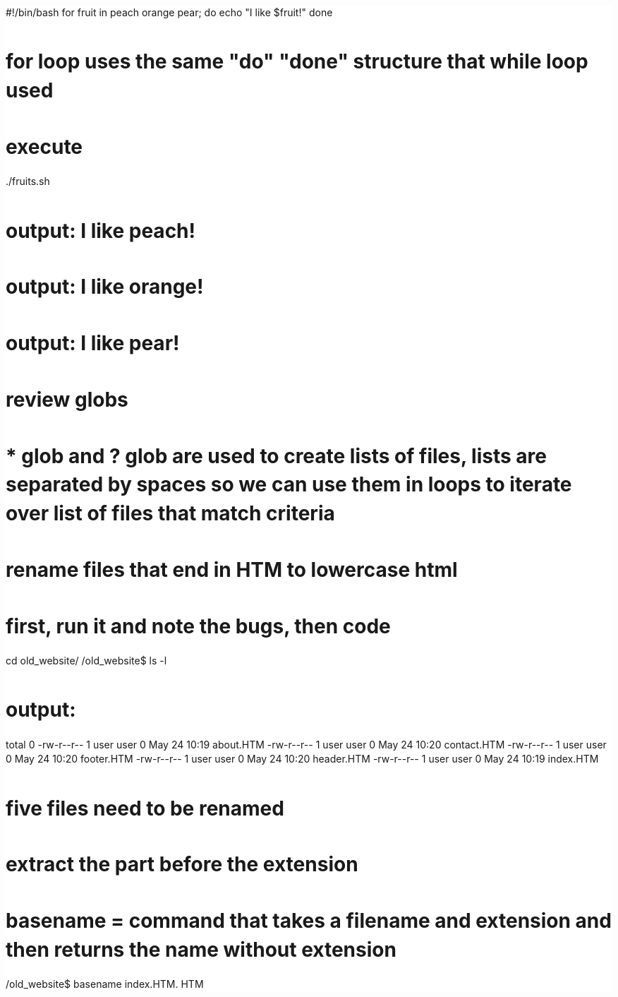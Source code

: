 #!/bin/bash
for fruit in peach orange pear; do
	echo "I like $fruit!"
done
# for loop uses the same "do" "done" structure that while loop used
# execute
./fruits.sh

# output: I like peach!
# output: I like orange!
# output: I like pear!

# review globs
# * glob and ? glob are used to create lists of files, lists are separated by spaces so we can use them in loops to iterate over list of files that match criteria
# rename files that end in HTM to lowercase html
# first, run it and note the bugs, then code
cd old_website/
/old_website$ ls -l
# output:
total 0
-rw-r--r-- 1 user user 0 May 24 10:19 about.HTM
-rw-r--r-- 1 user user 0 May 24 10:20 contact.HTM
-rw-r--r-- 1 user user 0 May 24 10:20 footer.HTM
-rw-r--r-- 1 user user 0 May 24 10:20 header.HTM
-rw-r--r-- 1 user user 0 May 24 10:19 index.HTM
# five files need to be renamed
# extract the part before the extension
# basename = command  that takes a filename and extension and then returns the name without extension
/old_website$ basename index.HTM. HTM
